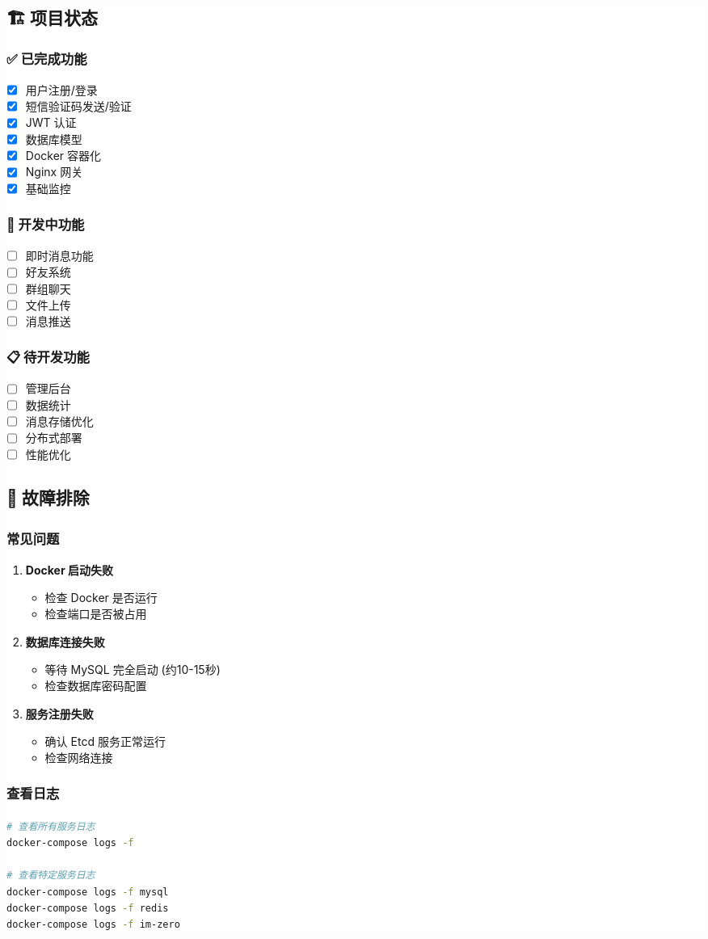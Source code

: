## 🏗️ 项目状态

### ✅ 已完成功能

- [x] 用户注册/登录
- [x] 短信验证码发送/验证
- [x] JWT 认证
- [x] 数据库模型
- [x] Docker 容器化
- [x] Nginx 网关
- [x] 基础监控

### 🚧 开发中功能

- [ ] 即时消息功能
- [ ] 好友系统
- [ ] 群组聊天
- [ ] 文件上传
- [ ] 消息推送

### 📋 待开发功能

- [ ] 管理后台
- [ ] 数据统计
- [ ] 消息存储优化
- [ ] 分布式部署
- [ ] 性能优化

## 🐛 故障排除

### 常见问题

1. **Docker 启动失败**
   - 检查 Docker 是否运行
   - 检查端口是否被占用

2. **数据库连接失败**
   - 等待 MySQL 完全启动 (约10-15秒)
   - 检查数据库密码配置

3. **服务注册失败**
   - 确认 Etcd 服务正常运行
   - 检查网络连接

### 查看日志

```bash
# 查看所有服务日志
docker-compose logs -f

# 查看特定服务日志
docker-compose logs -f mysql
docker-compose logs -f redis
docker-compose logs -f im-zero
```
